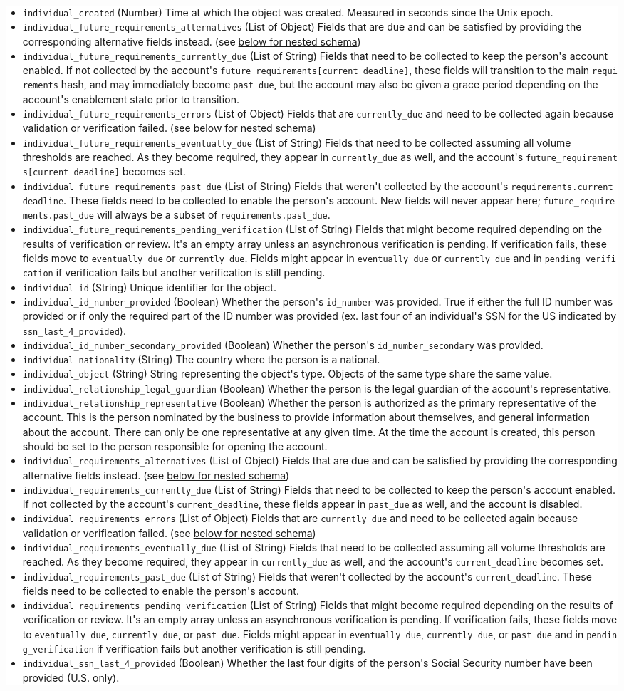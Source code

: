 - `individual_created` (Number) Time at which the object was created. Measured in seconds since the Unix epoch.
- `individual_future_requirements_alternatives` (List of Object) Fields that are due and can be satisfied by providing the corresponding alternative fields instead. (see [below for nested schema](#nestedatt--individual_future_requirements_alternatives))
- `individual_future_requirements_currently_due` (List of String) Fields that need to be collected to keep the person's account enabled. If not collected by the account's `future_requirements[current_deadline]`, these fields will transition to the main `requirements` hash, and may immediately become `past_due`, but the account may also be given a grace period depending on the account's enablement state prior to transition.
- `individual_future_requirements_errors` (List of Object) Fields that are `currently_due` and need to be collected again because validation or verification failed. (see [below for nested schema](#nestedatt--individual_future_requirements_errors))
- `individual_future_requirements_eventually_due` (List of String) Fields that need to be collected assuming all volume thresholds are reached. As they become required, they appear in `currently_due` as well, and the account's `future_requirements[current_deadline]` becomes set.
- `individual_future_requirements_past_due` (List of String) Fields that weren't collected by the account's `requirements.current_deadline`. These fields need to be collected to enable the person's account. New fields will never appear here; `future_requirements.past_due` will always be a subset of `requirements.past_due`.
- `individual_future_requirements_pending_verification` (List of String) Fields that might become required depending on the results of verification or review. It's an empty array unless an asynchronous verification is pending. If verification fails, these fields move to `eventually_due` or `currently_due`. Fields might appear in `eventually_due` or `currently_due` and in `pending_verification` if verification fails but another verification is still pending.
- `individual_id` (String) Unique identifier for the object.
- `individual_id_number_provided` (Boolean) Whether the person's `id_number` was provided. True if either the full ID number was provided or if only the required part of the ID number was provided (ex. last four of an individual's SSN for the US indicated by `ssn_last_4_provided`).
- `individual_id_number_secondary_provided` (Boolean) Whether the person's `id_number_secondary` was provided.
- `individual_nationality` (String) The country where the person is a national.
- `individual_object` (String) String representing the object's type. Objects of the same type share the same value.
- `individual_relationship_legal_guardian` (Boolean) Whether the person is the legal guardian of the account's representative.
- `individual_relationship_representative` (Boolean) Whether the person is authorized as the primary representative of the account. This is the person nominated by the business to provide information about themselves, and general information about the account. There can only be one representative at any given time. At the time the account is created, this person should be set to the person responsible for opening the account.
- `individual_requirements_alternatives` (List of Object) Fields that are due and can be satisfied by providing the corresponding alternative fields instead. (see [below for nested schema](#nestedatt--individual_requirements_alternatives))
- `individual_requirements_currently_due` (List of String) Fields that need to be collected to keep the person's account enabled. If not collected by the account's `current_deadline`, these fields appear in `past_due` as well, and the account is disabled.
- `individual_requirements_errors` (List of Object) Fields that are `currently_due` and need to be collected again because validation or verification failed. (see [below for nested schema](#nestedatt--individual_requirements_errors))
- `individual_requirements_eventually_due` (List of String) Fields that need to be collected assuming all volume thresholds are reached. As they become required, they appear in `currently_due` as well, and the account's `current_deadline` becomes set.
- `individual_requirements_past_due` (List of String) Fields that weren't collected by the account's `current_deadline`. These fields need to be collected to enable the person's account.
- `individual_requirements_pending_verification` (List of String) Fields that might become required depending on the results of verification or review. It's an empty array unless an asynchronous verification is pending. If verification fails, these fields move to `eventually_due`, `currently_due`, or `past_due`. Fields might appear in `eventually_due`, `currently_due`, or `past_due` and in `pending_verification` if verification fails but another verification is still pending.
- `individual_ssn_last_4_provided` (Boolean) Whether the last four digits of the person's Social Security number have been provided (U.S. only).